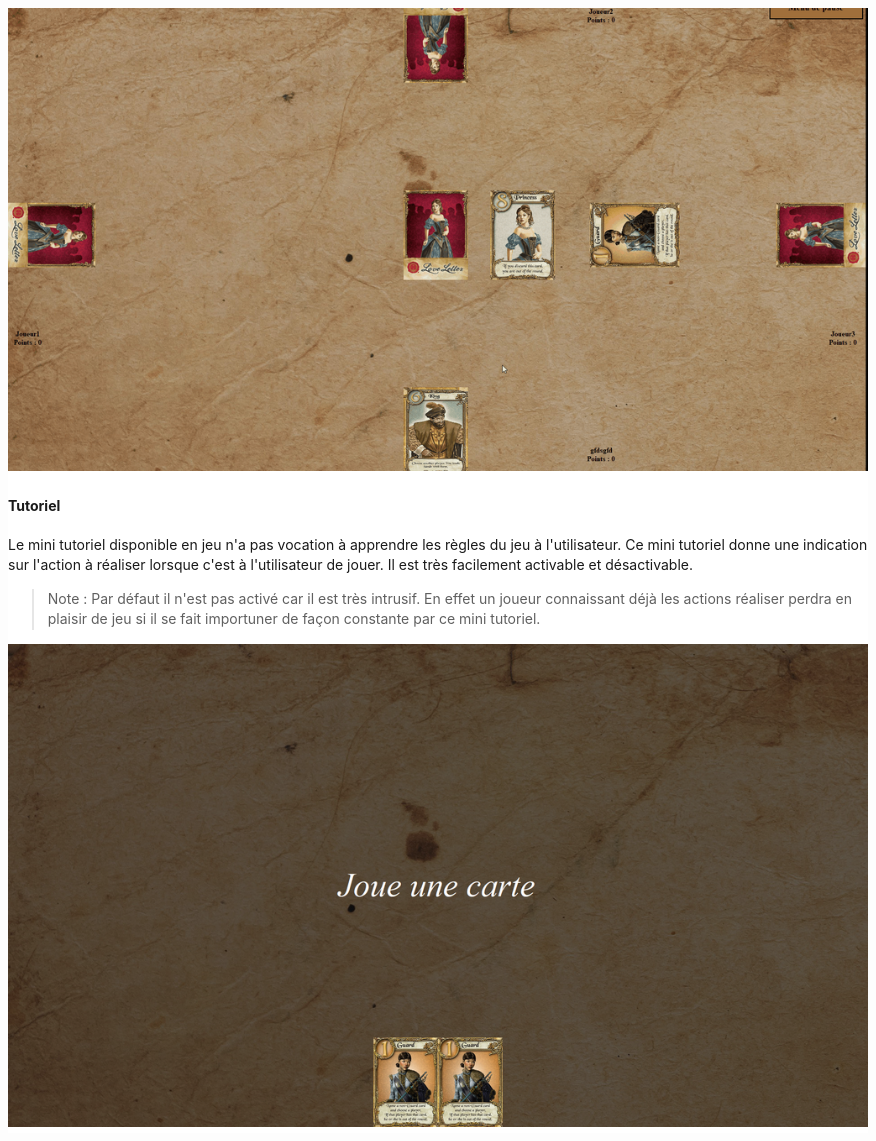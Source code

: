![animationResizeCard](imageRapport/animationResizeCard.gif?raw=true)


#### Tutoriel

Le mini tutoriel disponible en jeu n'a pas vocation à apprendre les règles du jeu à l'utilisateur.
Ce mini tutoriel donne une indication sur l'action à réaliser lorsque c'est à l'utilisateur de jouer. Il est très facilement activable et désactivable.
> Note : Par défaut il n'est pas activé car il est très intrusif. En effet un joueur connaissant déjà les actions réaliser perdra en plaisir de jeu si il se fait importuner de façon constante par ce mini tutoriel.

![joueUneCarteTuto](imageRapport/joueUneCarteTuto.png?raw=true)
